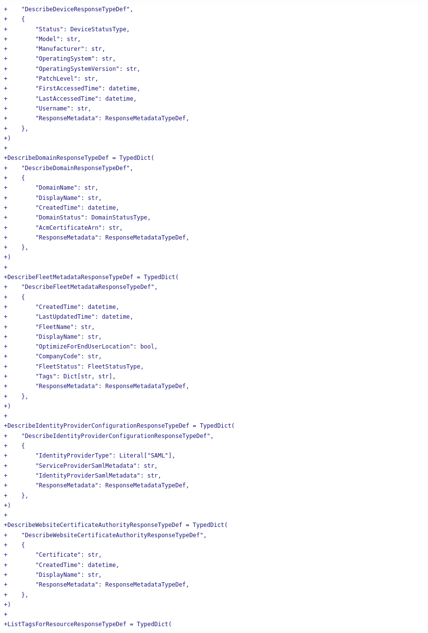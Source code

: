 ```diff
+    "DescribeDeviceResponseTypeDef",
+    {
+        "Status": DeviceStatusType,
+        "Model": str,
+        "Manufacturer": str,
+        "OperatingSystem": str,
+        "OperatingSystemVersion": str,
+        "PatchLevel": str,
+        "FirstAccessedTime": datetime,
+        "LastAccessedTime": datetime,
+        "Username": str,
+        "ResponseMetadata": ResponseMetadataTypeDef,
+    },
+)
+
+DescribeDomainResponseTypeDef = TypedDict(
+    "DescribeDomainResponseTypeDef",
+    {
+        "DomainName": str,
+        "DisplayName": str,
+        "CreatedTime": datetime,
+        "DomainStatus": DomainStatusType,
+        "AcmCertificateArn": str,
+        "ResponseMetadata": ResponseMetadataTypeDef,
+    },
+)
+
+DescribeFleetMetadataResponseTypeDef = TypedDict(
+    "DescribeFleetMetadataResponseTypeDef",
+    {
+        "CreatedTime": datetime,
+        "LastUpdatedTime": datetime,
+        "FleetName": str,
+        "DisplayName": str,
+        "OptimizeForEndUserLocation": bool,
+        "CompanyCode": str,
+        "FleetStatus": FleetStatusType,
+        "Tags": Dict[str, str],
+        "ResponseMetadata": ResponseMetadataTypeDef,
+    },
+)
+
+DescribeIdentityProviderConfigurationResponseTypeDef = TypedDict(
+    "DescribeIdentityProviderConfigurationResponseTypeDef",
+    {
+        "IdentityProviderType": Literal["SAML"],
+        "ServiceProviderSamlMetadata": str,
+        "IdentityProviderSamlMetadata": str,
+        "ResponseMetadata": ResponseMetadataTypeDef,
+    },
+)
+
+DescribeWebsiteCertificateAuthorityResponseTypeDef = TypedDict(
+    "DescribeWebsiteCertificateAuthorityResponseTypeDef",
+    {
+        "Certificate": str,
+        "CreatedTime": datetime,
+        "DisplayName": str,
+        "ResponseMetadata": ResponseMetadataTypeDef,
+    },
+)
+
+ListTagsForResourceResponseTypeDef = TypedDict(
```